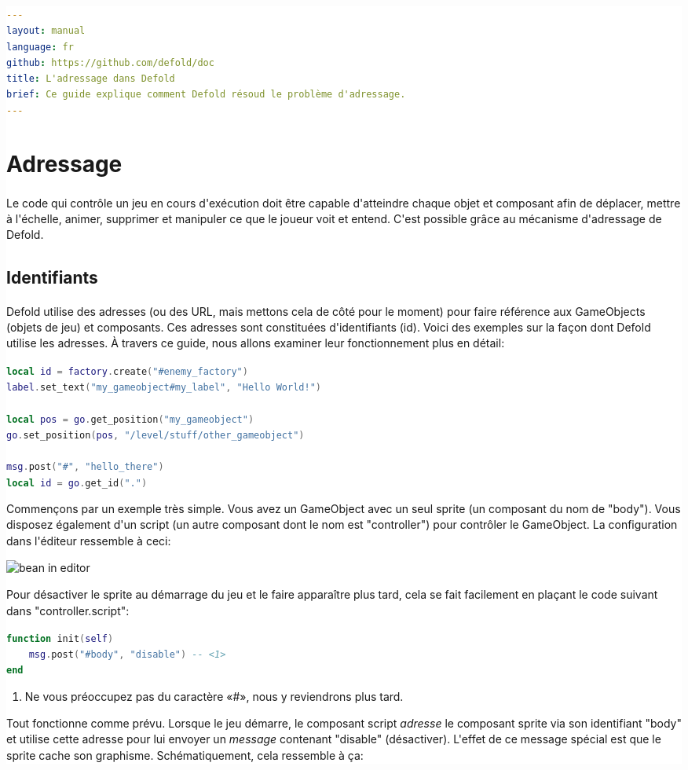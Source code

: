 ```yaml
---
layout: manual
language: fr
github: https://github.com/defold/doc
title: L'adressage dans Defold
brief: Ce guide explique comment Defold résoud le problème d'adressage.
---
```


# Adressage

Le code qui contrôle un jeu en cours d'exécution doit être capable d'atteindre chaque objet et composant afin de déplacer, mettre à l'échelle, animer, supprimer et manipuler ce que le joueur voit et entend. C'est possible grâce au mécanisme d'adressage de Defold.

## Identifiants

Defold utilise des adresses (ou des URL, mais mettons cela de côté pour le moment) pour faire référence aux GameObjects (objets de jeu) et composants. Ces adresses sont constituées d'identifiants (id). Voici des exemples sur la façon dont Defold utilise les adresses. À travers ce guide, nous allons examiner leur fonctionnement plus en détail:

```lua
local id = factory.create("#enemy_factory")
label.set_text("my_gameobject#my_label", "Hello World!")

local pos = go.get_position("my_gameobject")
go.set_position(pos, "/level/stuff/other_gameobject")

msg.post("#", "hello_there")
local id = go.get_id(".")
```

Commençons par un exemple très simple. Vous avez un GameObject avec un seul sprite (un composant du nom de "body"). Vous disposez également d'un script (un autre composant dont le nom est "controller") pour contrôler le GameObject. La configuration dans l'éditeur ressemble à ceci:

![bean in editor](/manuals/images/addressing/bean_editor.png)

Pour désactiver le sprite au démarrage du jeu et le faire apparaître plus tard, cela se fait facilement en plaçant le code suivant dans "controller.script":

```lua
function init(self)
    msg.post("#body", "disable") -- <1>
end
```
1. Ne vous préoccupez pas du caractère «#», nous y reviendrons plus tard.

Tout fonctionne comme prévu. Lorsque le jeu démarre, le composant script *adresse* le composant sprite via son identifiant "body" et utilise cette adresse pour lui envoyer un *message* contenant "disable" (désactiver). L'effet de ce message spécial est que le sprite cache son graphisme. Schématiquement, cela ressemble à ça:
